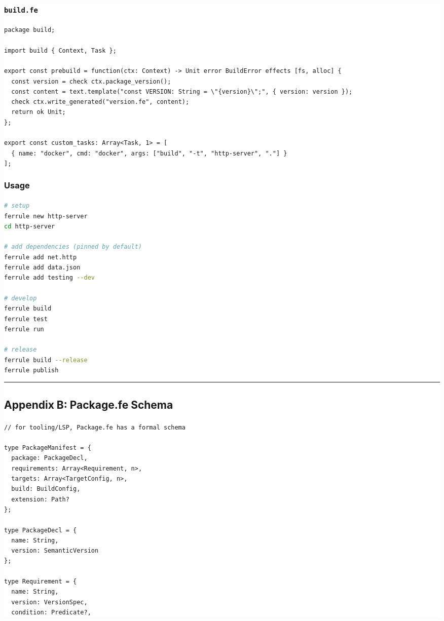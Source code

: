### `build.fe`

```ferrule
package build;

import build { Context, Task };

export const prebuild = function(ctx: Context) -> Unit error BuildError effects [fs, alloc] {
  const version = check ctx.package_version();
  const content = text.template("const VERSION: String = \"{version}\";", { version: version });
  check ctx.write_generated("version.fe", content);
  return ok Unit;
};

export const custom_tasks: Array<Task, 1> = [
  { name: "docker", cmd: "docker", args: ["build", "-t", "http-server", "."] }
];
```

### Usage

```bash
# setup
ferrule new http-server
cd http-server

# add dependencies (pinned by default)
ferrule add net.http
ferrule add data.json
ferrule add testing --dev

# develop
ferrule build
ferrule test
ferrule run

# release
ferrule build --release
ferrule publish
```

---

## Appendix B: Package.fe Schema

```ferrule
// for tooling/LSP, Package.fe has a formal schema

type PackageManifest = {
  package: PackageDecl,
  requirements: Array<Requirement, n>,
  targets: Array<TargetConfig, n>,
  build: BuildConfig,
  extension: Path?
};

type PackageDecl = {
  name: String,
  version: SemanticVersion
};

type Requirement = {
  name: String,
  version: VersionSpec,
  condition: Predicate?,
```